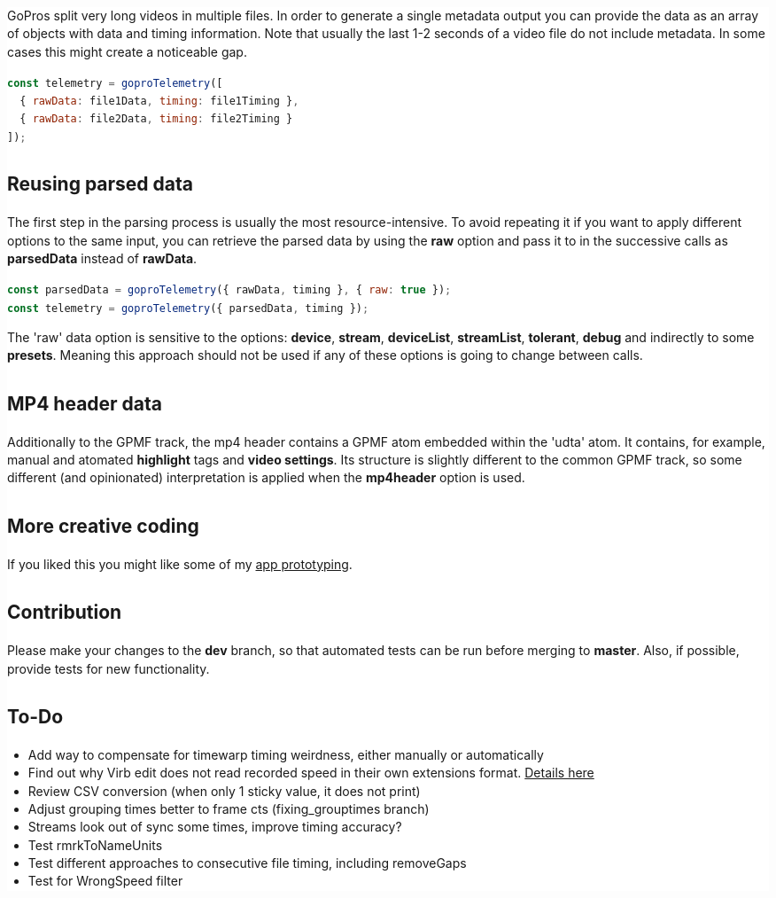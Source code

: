GoPros split very long videos in multiple files. In order to generate a single metadata output you can provide the data as an array of objects with data and timing information. Note that usually the last 1-2 seconds of a video file do not include metadata. In some cases this might create a noticeable gap.

```js
const telemetry = goproTelemetry([
  { rawData: file1Data, timing: file1Timing },
  { rawData: file2Data, timing: file2Timing }
]);
```

## Reusing parsed data

The first step in the parsing process is usually the most resource-intensive. To avoid repeating it if you want to apply different options to the same input, you can retrieve the parsed data by using the **raw** option and pass it to in the successive calls as **parsedData** instead of **rawData**.

```js
const parsedData = goproTelemetry({ rawData, timing }, { raw: true });
const telemetry = goproTelemetry({ parsedData, timing });
```

The 'raw' data option is sensitive to the options: **device**, **stream**, **deviceList**, **streamList**, **tolerant**, **debug** and indirectly to some **presets**. Meaning this approach should not be used if any of these options is going to change between calls.

## MP4 header data

Additionally to the GPMF track, the mp4 header contains a GPMF atom embedded within the 'udta' atom. It contains, for example, manual and atomated **highlight** tags and **video settings**. Its structure is slightly different to the common GPMF track, so some different (and opinionated) interpretation is applied when the **mp4header** option is used.

## More creative coding

If you liked this you might like some of my [app prototyping](https://prototyping.barcelona).

## Contribution

Please make your changes to the **dev** branch, so that automated tests can be run before merging to **master**. Also, if possible, provide tests for new functionality.

## To-Do

- Add way to compensate for timewarp timing weirdness, either manually or automatically
- Find out why Virb edit does not read recorded speed in their own extensions format. [Details here](https://forums.garmin.com/apps-software/mac-windows-software/f/virb-edit-windows/223058/virb-edit-not-reading-trackpointextension-speed)
- Review CSV conversion (when only 1 sticky value, it does not print)
- Adjust grouping times better to frame cts (fixing_grouptimes branch)
- Streams look out of sync some times, improve timing accuracy?
- Test rmrkToNameUnits
- Test different approaches to consecutive file timing, including removeGaps
- Test for WrongSpeed filter
